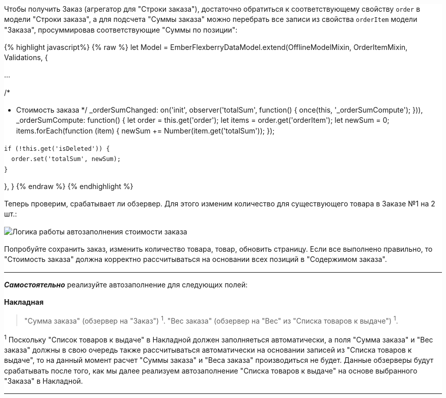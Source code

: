 Чтобы получить Заказ (агрегатор для "Строки заказа"), достаточно обратиться к соответствующему свойству `order` в модели "Строки заказа", а для подсчета "Суммы заказа" можно перебрать все записи из свойства `orderItem` модели "Заказа", просуммировав соответствующие "Суммы по позиции": 

{% highlight javascript%}
{% raw %}
let Model = EmberFlexberryDataModel.extend(OfflineModelMixin, OrderItemMixin, Validations, {
    
  ...

  /*
   * Стоимость заказа
   */
  _orderSumChanged: on('init', observer('totalSum', function() {
    once(this, '_orderSumCompute');
  })),
  _orderSumCompute: function() {
    let order = this.get('order');
    let items = order.get('orderItem');
    let newSum = 0;
    items.forEach(function (item) {
      newSum += Number(item.get('totalSum'));
    });

    if (!this.get('isDeleted')) {
      order.set('totalSum', newSum);
    }
  },
}
{% endraw %}
{% endhighlight %}

Теперь проверим, срабатывает ли обзервер. Для этого изменим количество для существующего товара в Заказе №1 на 2 шт.:

![Логика работы автозаполнения стоимости заказа](/images/pages/guides/flexberry-ember/6-1-autofill-form-elements/6-1-14.png)

Попробуйте сохранить заказ, изменить количество товара, товар, обновить страницу. Если все выполнено правильно, то "Стоимость заказа" должна корректно рассчитываться на основании всех позиций в "Содержимом заказа".

---

**_Самостоятельно_** реализуйте автозаполнение для следующих полей:

**Накладная**
> "Сумма заказа" (обзервер на "Заказ") <sup>1</sup>.
> "Вес заказа" (обзервер на "Вес" из "Списка товаров к выдаче") <sup>1</sup>.

<sup>1</sup> Поскольку "Список товаров к выдаче" в Накладной должен заполняеться автоматически, а поля "Сумма заказа" и "Вес заказа" должны в свою очередь также рассчитываться автоматически на основании записей из "Списка товаров к выдаче", то на данный момент расчет "Суммы заказа" и "Веса заказа" производиться не будет. Данные обзерверы будут срабатывать после того, как мы далее реализуем автозаполнение "Списка товаров к выдаче" на основе выбранного "Заказа" в Накладной.

---
